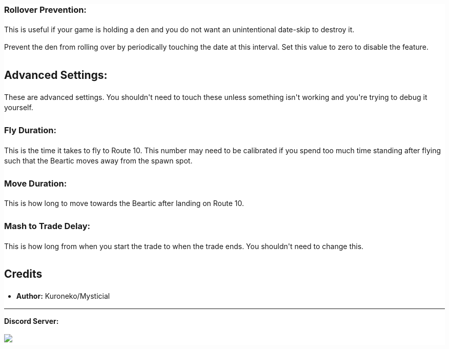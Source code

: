 ### Rollover Prevention:

This is useful if your game is holding a den and you do not want an unintentional date-skip to destroy it.

Prevent the den from rolling over by periodically touching the date at this interval. Set this value to zero to disable the feature.


## Advanced Settings:

These are advanced settings. You shouldn't need to touch these unless something isn't working and you're trying to debug it yourself.


### Fly Duration:

This is the time it takes to fly to Route 10. This number may need to be calibrated if you spend too much time standing after flying such that the Beartic moves away from the spawn spot.

### Move Duration:

This is how long to move towards the Beartic after landing on Route 10.

### Mash to Trade Delay:

This is how long from when you start the trade to when the trade ends. You shouldn't need to change this.


## Credits

- **Author:** Kuroneko/Mysticial


<hr>

**Discord Server:** 

[<img src="https://canary.discordapp.com/api/guilds/695809740428673034/widget.png?style=banner2">](https://discord.gg/cQ4gWxN)





